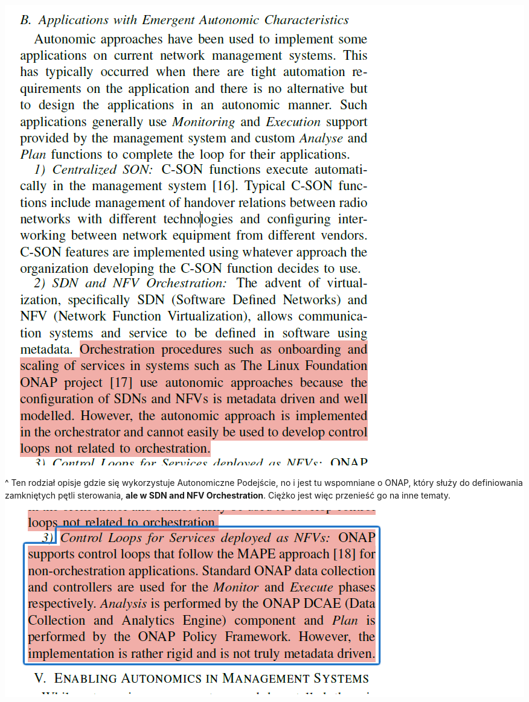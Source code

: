 ![image-20250205141530833](_img/sota/image-20250205141530833.png)

^ Ten rodział opisje gdzie się wykorzystuje Autonomiczne Podejście, no i jest tu wspomniane o ONAP, który służy do definiowania zamkniętych pętli sterowania, **ale w SDN and NFV Orchestration**. Ciężko jest więc przenieść go na inne tematy.

![image-20250205141946166](_img/sota/image-20250205141946166.png)
